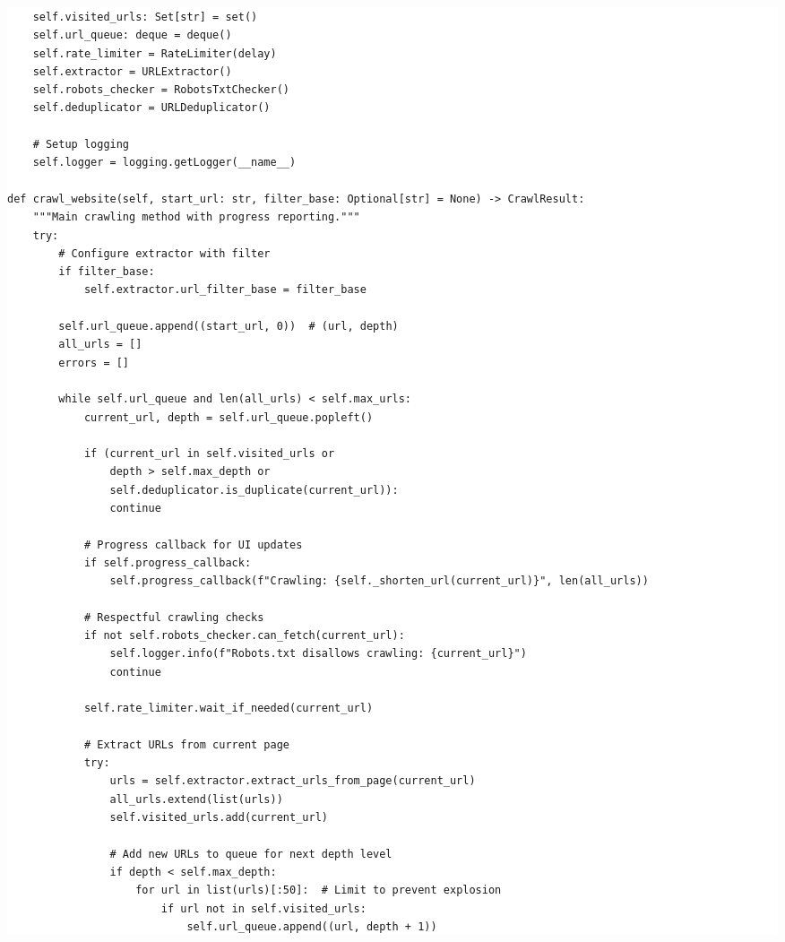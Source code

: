         self.visited_urls: Set[str] = set()
        self.url_queue: deque = deque()
        self.rate_limiter = RateLimiter(delay)
        self.extractor = URLExtractor()
        self.robots_checker = RobotsTxtChecker()
        self.deduplicator = URLDeduplicator()
        
        # Setup logging
        self.logger = logging.getLogger(__name__)
        
    def crawl_website(self, start_url: str, filter_base: Optional[str] = None) -> CrawlResult:
        """Main crawling method with progress reporting."""
        try:
            # Configure extractor with filter
            if filter_base:
                self.extractor.url_filter_base = filter_base
            
            self.url_queue.append((start_url, 0))  # (url, depth)
            all_urls = []
            errors = []
            
            while self.url_queue and len(all_urls) < self.max_urls:
                current_url, depth = self.url_queue.popleft()
                
                if (current_url in self.visited_urls or 
                    depth > self.max_depth or
                    self.deduplicator.is_duplicate(current_url)):
                    continue
                
                # Progress callback for UI updates
                if self.progress_callback:
                    self.progress_callback(f"Crawling: {self._shorten_url(current_url)}", len(all_urls))
                
                # Respectful crawling checks
                if not self.robots_checker.can_fetch(current_url):
                    self.logger.info(f"Robots.txt disallows crawling: {current_url}")
                    continue
                    
                self.rate_limiter.wait_if_needed(current_url)
                
                # Extract URLs from current page
                try:
                    urls = self.extractor.extract_urls_from_page(current_url)
                    all_urls.extend(list(urls))
                    self.visited_urls.add(current_url)
                    
                    # Add new URLs to queue for next depth level
                    if depth < self.max_depth:
                        for url in list(urls)[:50]:  # Limit to prevent explosion
                            if url not in self.visited_urls:
                                self.url_queue.append((url, depth + 1))
                                